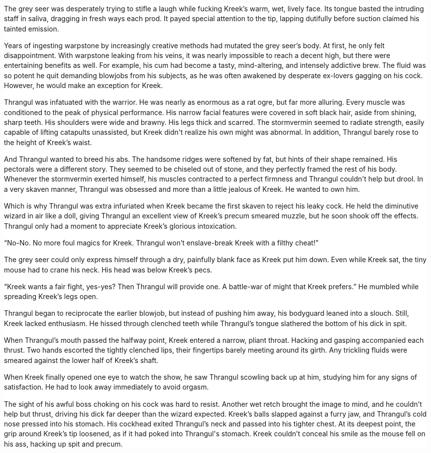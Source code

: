The grey seer was desperately trying to stifle a laugh while fucking Kreek’s warm, wet, lively face. Its tongue basted the intruding staff in saliva, dragging in fresh ways each prod. It payed special attention to the tip, lapping dutifully before suction claimed his tainted emission.
 
Years of ingesting warpstone by increasingly creative methods had mutated the grey seer’s body. At first, he only felt disappointment. With warpstone leaking from his veins, it was nearly impossible to reach a decent high, but there were entertaining benefits as well. For example, his cum had become a tasty, mind-altering, and intensely addictive brew. The fluid was so potent he quit demanding blowjobs from his subjects, as he was often awakened by desperate ex-lovers gagging on his cock. However, he would make an exception for Kreek. 

Thrangul was infatuated with the warrior. He was nearly as enormous as a rat ogre, but far more alluring. Every muscle was conditioned to the peak of physical performance. His narrow facial features were covered in soft black hair, aside from shining, sharp teeth. His shoulders were wide and brawny. His legs thick and scarred. The stormvermin seemed to radiate strength, easily capable of lifting catapults unassisted, but Kreek didn't realize his own might was abnormal. In addition, Thrangul barely rose to the height of Kreek’s waist.

And Thrangul wanted to breed his abs. The handsome ridges were softened by fat, but hints of their shape remained. His pectorals were a different story. They seemed to be chiseled out of stone, and they perfectly framed the rest of his body. Whenever the stormvermin exerted himself, his muscles contracted to a perfect firmness and Thrangul couldn't help but drool. In a very skaven manner, Thrangul was obsessed and more than a little jealous of Kreek. He wanted to own him.

Which is why Thrangul was extra infuriated when Kreek became the first skaven to reject his leaky cock. He held the diminutive wizard in air like a doll, giving Thrangul an excellent view of Kreek’s precum smeared muzzle, but he soon shook off the effects. Thrangul only had a moment to appreciate Kreek’s glorious intoxication. 

“No-No. No more foul magics for Kreek. Thrangul won’t enslave-break Kreek with a filthy cheat!” 

The grey seer could only express himself through a dry, painfully blank face as Kreek put him down. Even while Kreek sat, the tiny mouse had to crane his neck. His head was below Kreek’s pecs. 

“Kreek wants a fair fight, yes-yes? Then Thrangul will provide one. A battle-war of might that Kreek prefers.” He mumbled while spreading Kreek’s legs open.

Thrangul began to reciprocate the earlier blowjob, but instead of pushing him away, his bodyguard leaned into a slouch. Still, Kreek lacked enthusiasm. He hissed through clenched teeth while Thrangul’s tongue slathered the bottom of his dick in spit. 

When Thrangul’s mouth passed the halfway point, Kreek entered a narrow, pliant throat. Hacking and gasping accompanied each thrust. Two hands escorted the tightly clenched lips, their fingertips barely meeting around its girth. Any trickling fluids were smeared against the lower half of Kreek’s shaft.
 
When Kreek finally opened one eye to watch the show, he saw Thrangul scowling back up at him, studying him for any signs of satisfaction. He had to look away immediately to avoid orgasm.

The sight of his awful boss choking on his cock was hard to resist. Another wet retch brought the image to mind, and he couldn’t help but thrust, driving his dick far deeper than the wizard expected. Kreek’s balls slapped against a furry jaw, and Thrangul’s cold nose pressed into his stomach. His cockhead exited Thrangul’s neck and passed into his tighter chest. At its deepest point, the grip around Kreek’s tip loosened, as if it had poked into Thrangul's stomach. Kreek couldn’t conceal his smile as the mouse fell on his ass, hacking up spit and precum.
